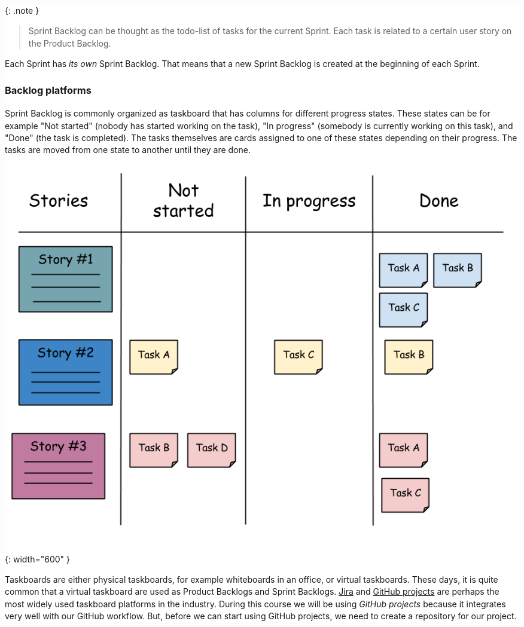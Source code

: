 {: .note }

> Sprint Backlog can be thought as the todo-list of tasks for the current Sprint. Each task is related to a certain user story on the Product Backlog.

Each Sprint has _its own_ Sprint Backlog. That means that a new Sprint Backlog is created at the beginning of each Sprint.

### Backlog platforms

Sprint Backlog is commonly organized as taskboard that has columns for different progress states. These states can be for example "Not started" (nobody has started working on the task), "In progress" (somebody is currently working on this task), and "Done" (the task is completed). The tasks themselves are cards assigned to one of these states depending on their progress. The tasks are moved from one state to another until they are done.

![Sprint Backlog](/assets/sprint-backlog-example.png){: width="600" }

Taskboards are either physical taskboards, for example whiteboards in an office, or virtual taskboards. These days, it is quite common that a virtual taskboard are used as Product Backlogs and Sprint Backlogs. [Jira](https://www.atlassian.com/software/jira) and [GitHub projects](https://docs.github.com/en/issues/planning-and-tracking-with-projects/learning-about-projects/about-projects) are perhaps the most widely used taskboard platforms in the industry. During this course we will be using _GitHub projects_ because it integrates very well with our GitHub workflow. But, before we can start using GitHub projects, we need to create a repository for our project.
